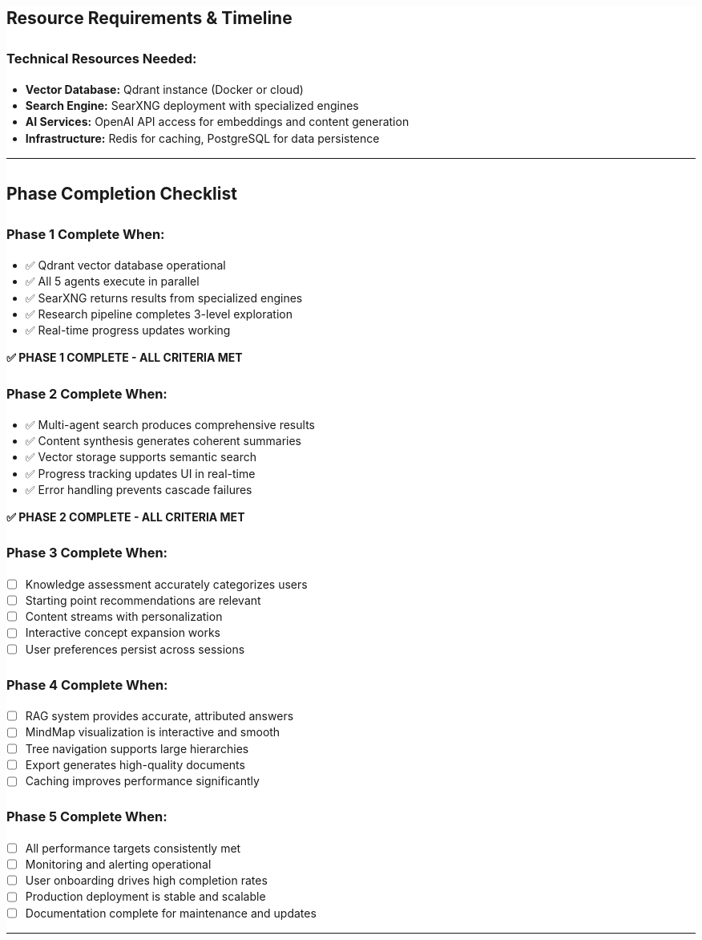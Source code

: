 
## Resource Requirements & Timeline

### Technical Resources Needed:
- **Vector Database:** Qdrant instance (Docker or cloud)
- **Search Engine:** SearXNG deployment with specialized engines
- **AI Services:** OpenAI API access for embeddings and content generation
- **Infrastructure:** Redis for caching, PostgreSQL for data persistence

---

## Phase Completion Checklist

### Phase 1 Complete When:
- ✅ Qdrant vector database operational
- ✅ All 5 agents execute in parallel
- ✅ SearXNG returns results from specialized engines
- ✅ Research pipeline completes 3-level exploration
- ✅ Real-time progress updates working

**✅ PHASE 1 COMPLETE - ALL CRITERIA MET**

### Phase 2 Complete When:
- ✅ Multi-agent search produces comprehensive results
- ✅ Content synthesis generates coherent summaries
- ✅ Vector storage supports semantic search
- ✅ Progress tracking updates UI in real-time
- ✅ Error handling prevents cascade failures

**✅ PHASE 2 COMPLETE - ALL CRITERIA MET**

### Phase 3 Complete When:
- [ ] Knowledge assessment accurately categorizes users
- [ ] Starting point recommendations are relevant
- [ ] Content streams with personalization
- [ ] Interactive concept expansion works
- [ ] User preferences persist across sessions

### Phase 4 Complete When:
- [ ] RAG system provides accurate, attributed answers
- [ ] MindMap visualization is interactive and smooth
- [ ] Tree navigation supports large hierarchies
- [ ] Export generates high-quality documents
- [ ] Caching improves performance significantly

### Phase 5 Complete When:
- [ ] All performance targets consistently met
- [ ] Monitoring and alerting operational
- [ ] User onboarding drives high completion rates
- [ ] Production deployment is stable and scalable
- [ ] Documentation complete for maintenance and updates

---